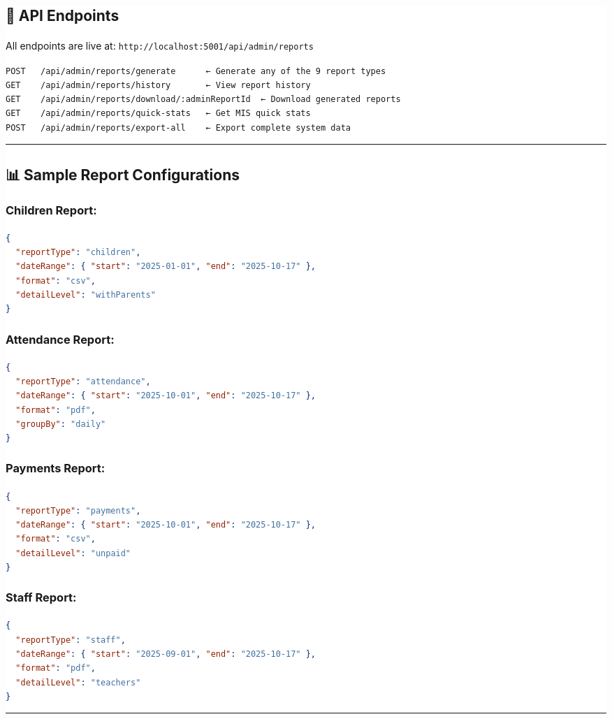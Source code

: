 
## 🔧 API Endpoints

All endpoints are live at: `http://localhost:5001/api/admin/reports`

```
POST   /api/admin/reports/generate      ← Generate any of the 9 report types
GET    /api/admin/reports/history       ← View report history
GET    /api/admin/reports/download/:adminReportId  ← Download generated reports
GET    /api/admin/reports/quick-stats   ← Get MIS quick stats
POST   /api/admin/reports/export-all    ← Export complete system data
```

---

## 📊 Sample Report Configurations

### Children Report:
```json
{
  "reportType": "children",
  "dateRange": { "start": "2025-01-01", "end": "2025-10-17" },
  "format": "csv",
  "detailLevel": "withParents"
}
```

### Attendance Report:
```json
{
  "reportType": "attendance",
  "dateRange": { "start": "2025-10-01", "end": "2025-10-17" },
  "format": "pdf",
  "groupBy": "daily"
}
```

### Payments Report:
```json
{
  "reportType": "payments",
  "dateRange": { "start": "2025-10-01", "end": "2025-10-17" },
  "format": "csv",
  "detailLevel": "unpaid"
}
```

### Staff Report:
```json
{
  "reportType": "staff",
  "dateRange": { "start": "2025-09-01", "end": "2025-10-17" },
  "format": "pdf",
  "detailLevel": "teachers"
}
```

---